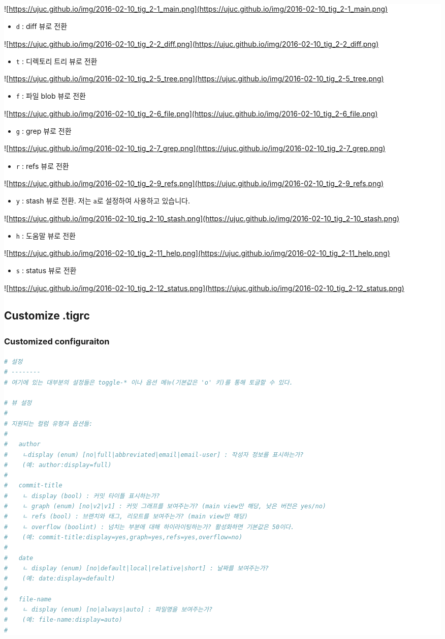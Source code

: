 ![https://ujuc.github.io/img/2016-02-10_tig_2-1_main.png](https://ujuc.github.io/img/2016-02-10_tig_2-1_main.png)

- `d` : diff 뷰로 전환

![https://ujuc.github.io/img/2016-02-10_tig_2-2_diff.png](https://ujuc.github.io/img/2016-02-10_tig_2-2_diff.png)

- `t` : 디렉토리 트리 뷰로 전환

![https://ujuc.github.io/img/2016-02-10_tig_2-5_tree.png](https://ujuc.github.io/img/2016-02-10_tig_2-5_tree.png)

- `f` : 파일 blob 뷰로 전환

![https://ujuc.github.io/img/2016-02-10_tig_2-6_file.png](https://ujuc.github.io/img/2016-02-10_tig_2-6_file.png)

- `g` : grep 뷰로 전환

![https://ujuc.github.io/img/2016-02-10_tig_2-7_grep.png](https://ujuc.github.io/img/2016-02-10_tig_2-7_grep.png)

- `r` : refs 뷰로 전환

![https://ujuc.github.io/img/2016-02-10_tig_2-9_refs.png](https://ujuc.github.io/img/2016-02-10_tig_2-9_refs.png)

- `y` : stash 뷰로 전환. 저는 `a`로 설정하여 사용하고 있습니다.

![https://ujuc.github.io/img/2016-02-10_tig_2-10_stash.png](https://ujuc.github.io/img/2016-02-10_tig_2-10_stash.png)

- `h` : 도움말 뷰로 전환

![https://ujuc.github.io/img/2016-02-10_tig_2-11_help.png](https://ujuc.github.io/img/2016-02-10_tig_2-11_help.png)

- `s` : status 뷰로 전환

![https://ujuc.github.io/img/2016-02-10_tig_2-12_status.png](https://ujuc.github.io/img/2016-02-10_tig_2-12_status.png)

## Customize .tigrc
### Customized configuraiton

```bash
# 설정
# --------
# 여기에 있는 대부분의 설정들은 toggle-* 이나 옵션 메뉴(기본값은 'o' 키)를 통해 토글할 수 있다.

# 뷰 설정
#
# 지원되는 컬럼 유형과 옵션들:
#
#   author
#    ㄴdisplay (enum) [no|full|abbreviated|email|email-user] : 작성자 정보를 표시하는가?
#    (예: author:display=full)
#
#   commit-title
#    ㄴ display (bool) : 커밋 타이틀 표시하는가?
#    ㄴ graph (enum) [no|v2|v1] : 커밋 그래프를 보여주는가? (main view만 해당, 낮은 버전은 yes/no)
#    ㄴ refs (bool) : 브랜치와 태그, 리모트를 보여주는가? (main view만 해당)
#    ㄴ overflow (boolint) : 넘치는 부분에 대해 하이라이팅하는가? 활성화하면 기본값은 50이다.
#    (예: commit-title:display=yes,graph=yes,refs=yes,overflow=no)
#
#   date
#    ㄴ display (enum) [no|default|local|relative|short] : 날짜를 보여주는가?
#    (예: date:display=default)
#
#   file-name
#    ㄴ display (enum) [no|always|auto] : 파일명을 보여주는가?
#    (예: file-name:display=auto)
#
```
